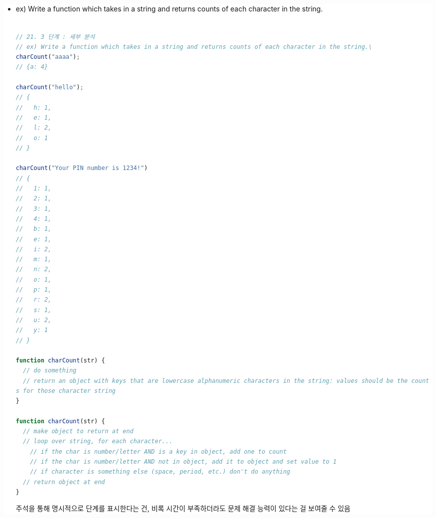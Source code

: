 - ex) Write a function which takes in a string and returns counts of each character in the string.
    
    ```jsx
    
    // 21. 3 단계 : 세부 분석
    // ex) Write a function which takes in a string and returns counts of each character in the string.\
    charCount("aaaa");
    // {a: 4}
    
    charCount("hello");
    // {
    //   h: 1,
    //   e: 1,
    //   l: 2,
    //   o: 1
    // }
    
    charCount("Your PIN number is 1234!")
    // {
    //   1: 1,
    //   2: 1,
    //   3: 1,
    //   4: 1,
    //   b: 1,
    //   e: 1,
    //   i: 2,
    //   m: 1,
    //   n: 2,
    //   o: 1,
    //   p: 1,
    //   r: 2,
    //   s: 1,
    //   u: 2,
    //   y: 1
    // }
    
    function charCount(str) {
      // do something
      // return an object with keys that are lowercase alphanumeric characters in the string: values should be the counts for those character string
    }
    
    function charCount(str) {
      // make object to return at end
      // loop over string, for each character...
        // if the char is number/letter AND is a key in object, add one to count
        // if the char is number/letter AND not in object, add it to object and set value to 1
        // if character is something else (space, period, etc.) don't do anything
      // return object at end
    }
    ```
    
    주석을 통해 명시적으로 단계를 표시한다는 건, 비록 시간이 부족하더라도 문제 해결 능력이 있다는 걸 보여줄 수 있음
    